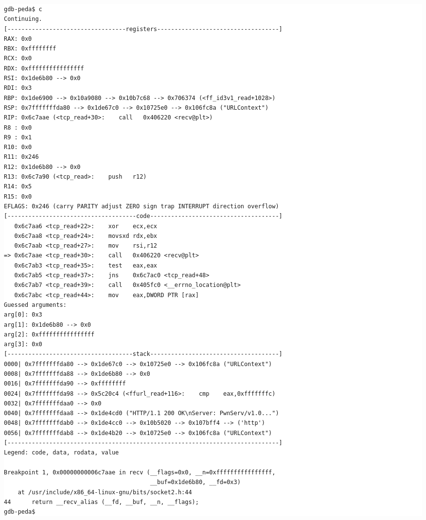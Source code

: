 ```shell
gdb-peda$ c
Continuing.
[----------------------------------registers-----------------------------------]
RAX: 0x0
RBX: 0xffffffff
RCX: 0x0
RDX: 0xffffffffffffffff
RSI: 0x1de6b80 --> 0x0
RDI: 0x3
RBP: 0x1de6900 --> 0x10a9080 --> 0x10b7c68 --> 0x706374 (<ff_id3v1_read+1028>)
RSP: 0x7fffffffda80 --> 0x1de67c0 --> 0x10725e0 --> 0x106fc8a ("URLContext")
RIP: 0x6c7aae (<tcp_read+30>:    call   0x406220 <recv@plt>)
R8 : 0x0
R9 : 0x1
R10: 0x0
R11: 0x246
R12: 0x1de6b80 --> 0x0
R13: 0x6c7a90 (<tcp_read>:    push   r12)
R14: 0x5
R15: 0x0
EFLAGS: 0x246 (carry PARITY adjust ZERO sign trap INTERRUPT direction overflow)
[-------------------------------------code-------------------------------------]
   0x6c7aa6 <tcp_read+22>:    xor    ecx,ecx
   0x6c7aa8 <tcp_read+24>:    movsxd rdx,ebx
   0x6c7aab <tcp_read+27>:    mov    rsi,r12
=> 0x6c7aae <tcp_read+30>:    call   0x406220 <recv@plt>
   0x6c7ab3 <tcp_read+35>:    test   eax,eax
   0x6c7ab5 <tcp_read+37>:    jns    0x6c7ac0 <tcp_read+48>
   0x6c7ab7 <tcp_read+39>:    call   0x405fc0 <__errno_location@plt>
   0x6c7abc <tcp_read+44>:    mov    eax,DWORD PTR [rax]
Guessed arguments:
arg[0]: 0x3
arg[1]: 0x1de6b80 --> 0x0
arg[2]: 0xffffffffffffffff
arg[3]: 0x0
[------------------------------------stack-------------------------------------]
0000| 0x7fffffffda80 --> 0x1de67c0 --> 0x10725e0 --> 0x106fc8a ("URLContext")
0008| 0x7fffffffda88 --> 0x1de6b80 --> 0x0
0016| 0x7fffffffda90 --> 0xffffffff
0024| 0x7fffffffda98 --> 0x5c20c4 (<ffurl_read+116>:    cmp    eax,0xfffffffc)
0032| 0x7fffffffdaa0 --> 0x0
0040| 0x7fffffffdaa8 --> 0x1de4cd0 ("HTTP/1.1 200 OK\nServer: PwnServ/v1.0...")
0048| 0x7fffffffdab0 --> 0x1de4cc0 --> 0x10b5020 --> 0x107bff4 --> ('http')
0056| 0x7fffffffdab8 --> 0x1de4b20 --> 0x10725e0 --> 0x106fc8a ("URLContext")
[------------------------------------------------------------------------------]
Legend: code, data, rodata, value

Breakpoint 1, 0x00000000006c7aae in recv (__flags=0x0, __n=0xffffffffffffffff,
                                          __buf=0x1de6b80, __fd=0x3)
    at /usr/include/x86_64-linux-gnu/bits/socket2.h:44
44      return __recv_alias (__fd, __buf, __n, __flags);
gdb-peda$
```
